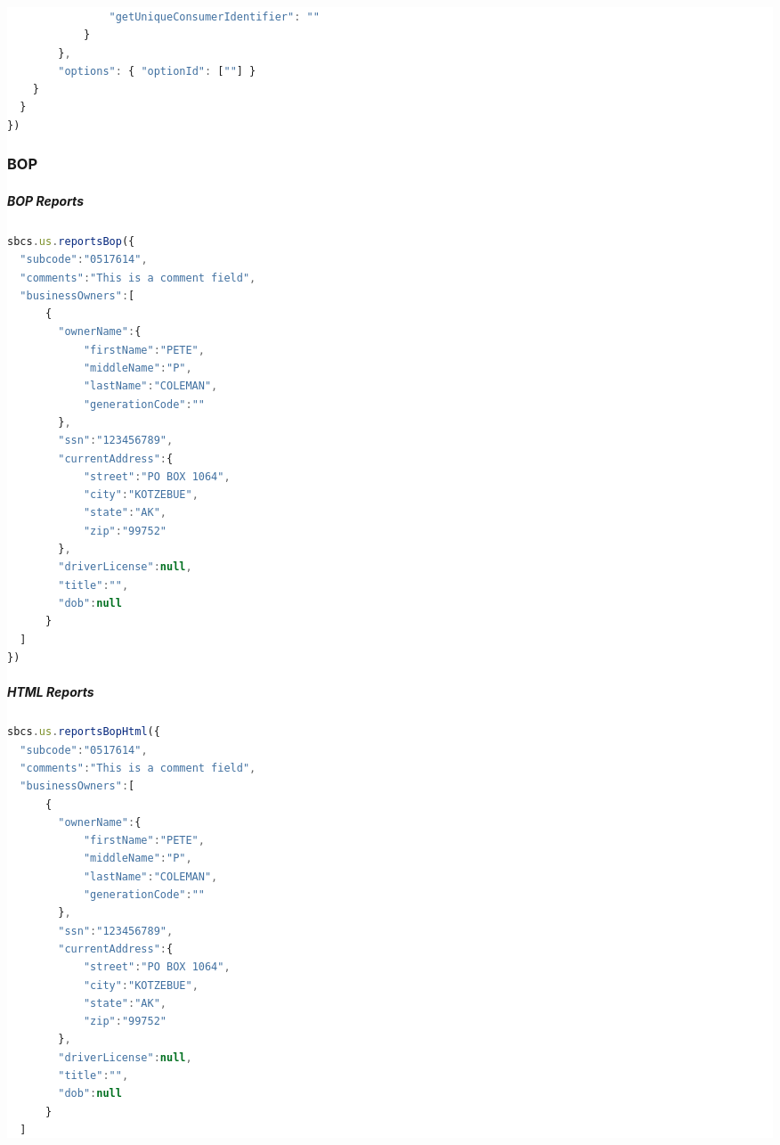 ```js
                "getUniqueConsumerIdentifier": ""
            }
        },
        "options": { "optionId": [""] }
    }
  }
})
```

### BOP

#####  BOP Reports
```js
sbcs.us.reportsBop({
  "subcode":"0517614",
  "comments":"This is a comment field",
  "businessOwners":[  
      {  
        "ownerName":{  
            "firstName":"PETE",
            "middleName":"P",
            "lastName":"COLEMAN",
            "generationCode":""
        },
        "ssn":"123456789",
        "currentAddress":{  
            "street":"PO BOX 1064",
            "city":"KOTZEBUE",
            "state":"AK",
            "zip":"99752"
        },
        "driverLicense":null,
        "title":"",
        "dob":null
      }
  ]
})
```

#####  HTML Reports
```js
sbcs.us.reportsBopHtml({
  "subcode":"0517614",
  "comments":"This is a comment field",
  "businessOwners":[  
      {  
        "ownerName":{  
            "firstName":"PETE",
            "middleName":"P",
            "lastName":"COLEMAN",
            "generationCode":""
        },
        "ssn":"123456789",
        "currentAddress":{  
            "street":"PO BOX 1064",
            "city":"KOTZEBUE",
            "state":"AK",
            "zip":"99752"
        },
        "driverLicense":null,
        "title":"",
        "dob":null
      }
  ]
```

[api-keys]: https://developer.experian.com/user/me/apps